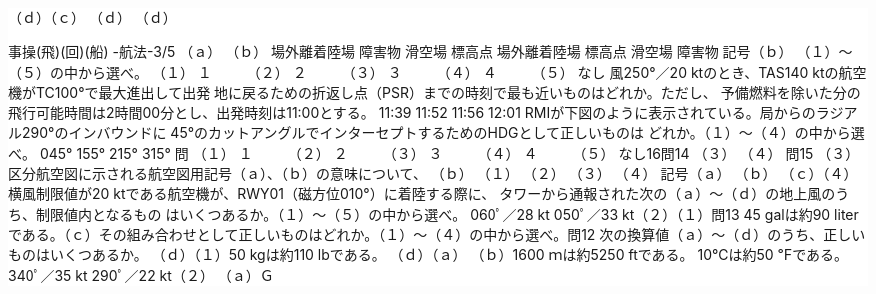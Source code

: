 （ｄ）（ｃ）
（ｄ）
（ｄ）
 
 
事操(飛)(回)(船)
-航法-3/5
（ａ） （ｂ）
場外離着陸場 障害物
滑空場 標高点
場外離着陸場 標高点
滑空場 障害物 記号（ｂ）
 （１）～（５）の中から選べ。
（１） １　　　（２） ２　　　（３） ３　　　（４） ４　　　（５） なし
風250°／20 ktのとき、TAS140 ktの航空機がTC100°で最大進出して出発
地に戻るための折返し点（PSR）までの時刻で最も近いものはどれか。ただし、
予備燃料を除いた分の飛行可能時間は2時間00分とし、出発時刻は11:00とする。
11:39
11:52
11:56
12:01
RMIが下図のように表示されている。局からのラジアル290°のインバウンドに
45°のカットアングルでインターセプトするためのHDGとして正しいものは
どれか。（１）～（４）の中から選べ。
 045°
 155°
 215°
 315°
問
（１） １　　　（２） ２　　　（３） ３　　　（４） ４　　　（５） なし16問14
（３）
（４）
問15
（３）区分航空図に示される航空図用記号（ａ）、（ｂ）の意味について、
（ｂ）
（１）
（２）
（３）
（４） 記号（ａ）
（ｂ）
（ｃ）（４）
横風制限値が20 ktである航空機が、RWY01（磁方位010°）に着陸する際に、
タワーから通報された次の（ａ）～（ｄ）の地上風のうち、制限値内となるもの
はいくつあるか。（１）～（５）の中から選べ。
060ﾟ／28 kt
050ﾟ／33 kt（２）（１）問13
45 galは約90 literである。（ｃ）その組み合わせとして正しいものはどれか。（１）～（４）の中から選べ。問12
次の換算値（ａ）～（ｄ）のうち、正しいものはいくつあるか。
（ｄ）（１）50 kgは約110 lbである。
（ｄ）（ａ）
（ｂ）1600 ｍは約5250 ftである。
10℃は約50 ℉である。
340ﾟ／35 kt
290ﾟ／22 kt（２）
（ａ）Ｇ
 